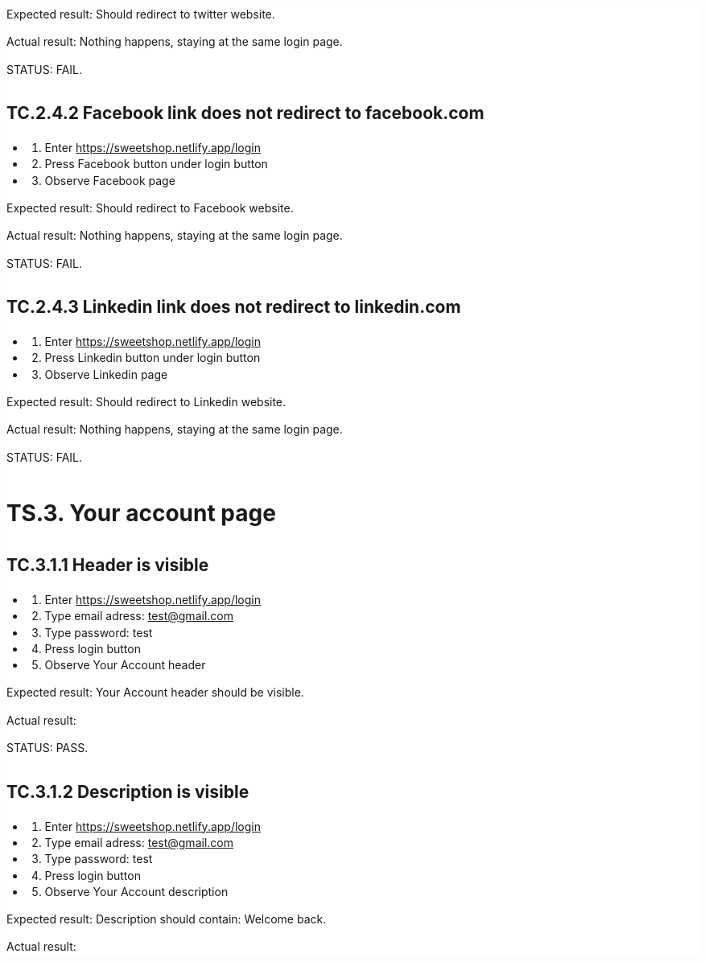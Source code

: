 Expected result: Should redirect to twitter website.

Actual result: Nothing happens, staying at the same login page.

STATUS: FAIL.

## TC.2.4.2 Facebook link does not redirect to facebook.com
* 1. Enter https://sweetshop.netlify.app/login
* 2. Press Facebook button under login button
* 3. Observe Facebook page

Expected result: Should redirect to Facebook website.

Actual result: Nothing happens, staying at the same login page.

STATUS: FAIL.

## TC.2.4.3 Linkedin link does not redirect to linkedin.com
* 1. Enter https://sweetshop.netlify.app/login
* 2. Press Linkedin button under login button
* 3. Observe Linkedin page

Expected result: Should redirect to Linkedin website.

Actual result: Nothing happens, staying at the same login page.

STATUS: FAIL.


# TS.3. Your account page

## TC.3.1.1 Header is visible
* 1. Enter https://sweetshop.netlify.app/login
* 2. Type email adress: test@gmail.com
* 3. Type password: test
* 4. Press login button
* 5. Observe Your Account header

Expected result: Your Account header should be visible.

Actual result:

STATUS: PASS.

## TC.3.1.2 Description is visible
* 1. Enter https://sweetshop.netlify.app/login
* 2. Type email adress: test@gmail.com
* 3. Type password: test
* 4. Press login button
* 5. Observe Your Account description

Expected result: Description should contain: Welcome back.

Actual result:
